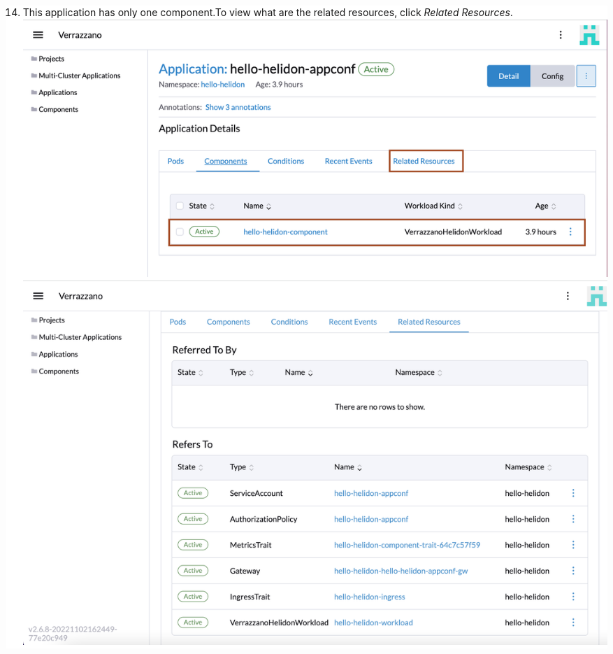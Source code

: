 14. This application has only one component.To view what are the related resources, click *Related Resources*.
      ![Helidon Resource](images/helidon-resource.png)
      ![Helidon Resources](images/helidon-resources.png)
